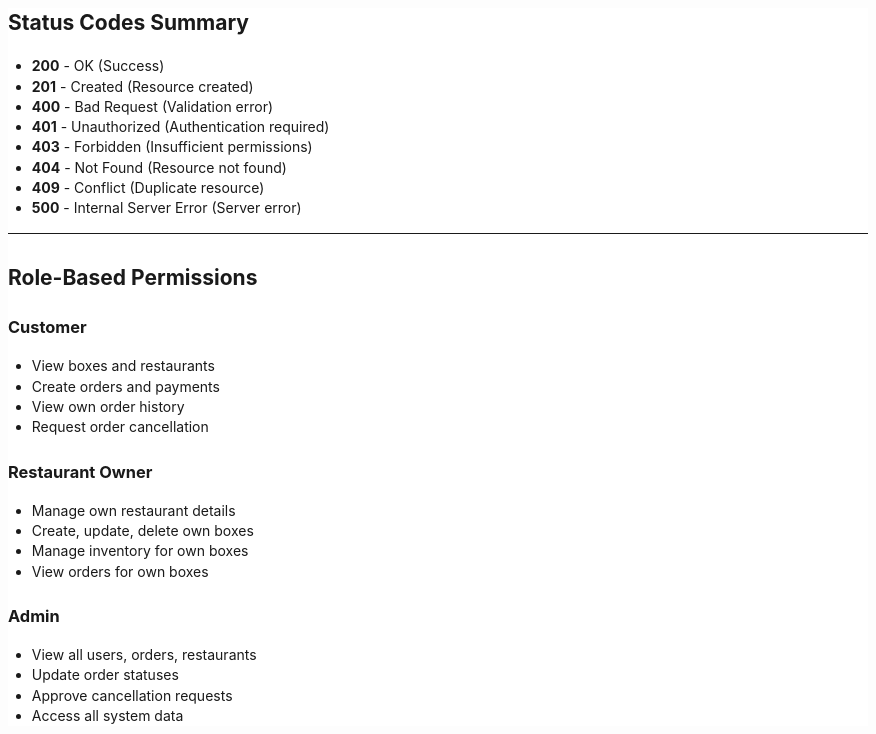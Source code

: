 
## Status Codes Summary

- **200** - OK (Success)
- **201** - Created (Resource created)
- **400** - Bad Request (Validation error)
- **401** - Unauthorized (Authentication required)
- **403** - Forbidden (Insufficient permissions)
- **404** - Not Found (Resource not found)
- **409** - Conflict (Duplicate resource)
- **500** - Internal Server Error (Server error)

---

## Role-Based Permissions

### Customer
- View boxes and restaurants
- Create orders and payments  
- View own order history
- Request order cancellation

### Restaurant Owner
- Manage own restaurant details
- Create, update, delete own boxes
- Manage inventory for own boxes
- View orders for own boxes

### Admin
- View all users, orders, restaurants
- Update order statuses
- Approve cancellation requests
- Access all system data